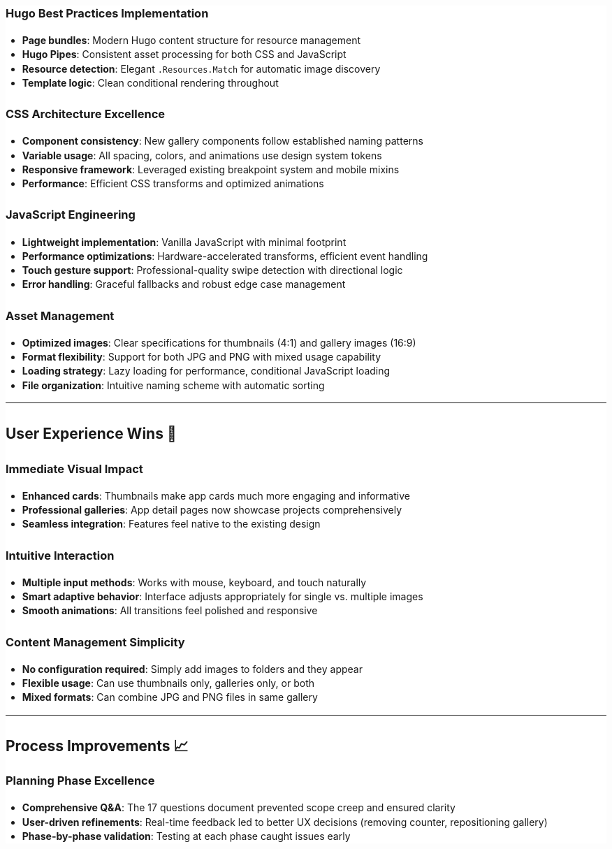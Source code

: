 ### Hugo Best Practices Implementation
- **Page bundles**: Modern Hugo content structure for resource management
- **Hugo Pipes**: Consistent asset processing for both CSS and JavaScript
- **Resource detection**: Elegant `.Resources.Match` for automatic image discovery
- **Template logic**: Clean conditional rendering throughout

### CSS Architecture Excellence
- **Component consistency**: New gallery components follow established naming patterns
- **Variable usage**: All spacing, colors, and animations use design system tokens
- **Responsive framework**: Leveraged existing breakpoint system and mobile mixins
- **Performance**: Efficient CSS transforms and optimized animations

### JavaScript Engineering
- **Lightweight implementation**: Vanilla JavaScript with minimal footprint
- **Performance optimizations**: Hardware-accelerated transforms, efficient event handling
- **Touch gesture support**: Professional-quality swipe detection with directional logic
- **Error handling**: Graceful fallbacks and robust edge case management

### Asset Management
- **Optimized images**: Clear specifications for thumbnails (4:1) and gallery images (16:9)
- **Format flexibility**: Support for both JPG and PNG with mixed usage capability
- **Loading strategy**: Lazy loading for performance, conditional JavaScript loading
- **File organization**: Intuitive naming scheme with automatic sorting

---

## User Experience Wins 🎯

### Immediate Visual Impact
- **Enhanced cards**: Thumbnails make app cards much more engaging and informative
- **Professional galleries**: App detail pages now showcase projects comprehensively
- **Seamless integration**: Features feel native to the existing design

### Intuitive Interaction
- **Multiple input methods**: Works with mouse, keyboard, and touch naturally
- **Smart adaptive behavior**: Interface adjusts appropriately for single vs. multiple images
- **Smooth animations**: All transitions feel polished and responsive

### Content Management Simplicity
- **No configuration required**: Simply add images to folders and they appear
- **Flexible usage**: Can use thumbnails only, galleries only, or both
- **Mixed formats**: Can combine JPG and PNG files in same gallery

---

## Process Improvements 📈

### Planning Phase Excellence
- **Comprehensive Q&A**: The 17 questions document prevented scope creep and ensured clarity
- **User-driven refinements**: Real-time feedback led to better UX decisions (removing counter, repositioning gallery)
- **Phase-by-phase validation**: Testing at each phase caught issues early
